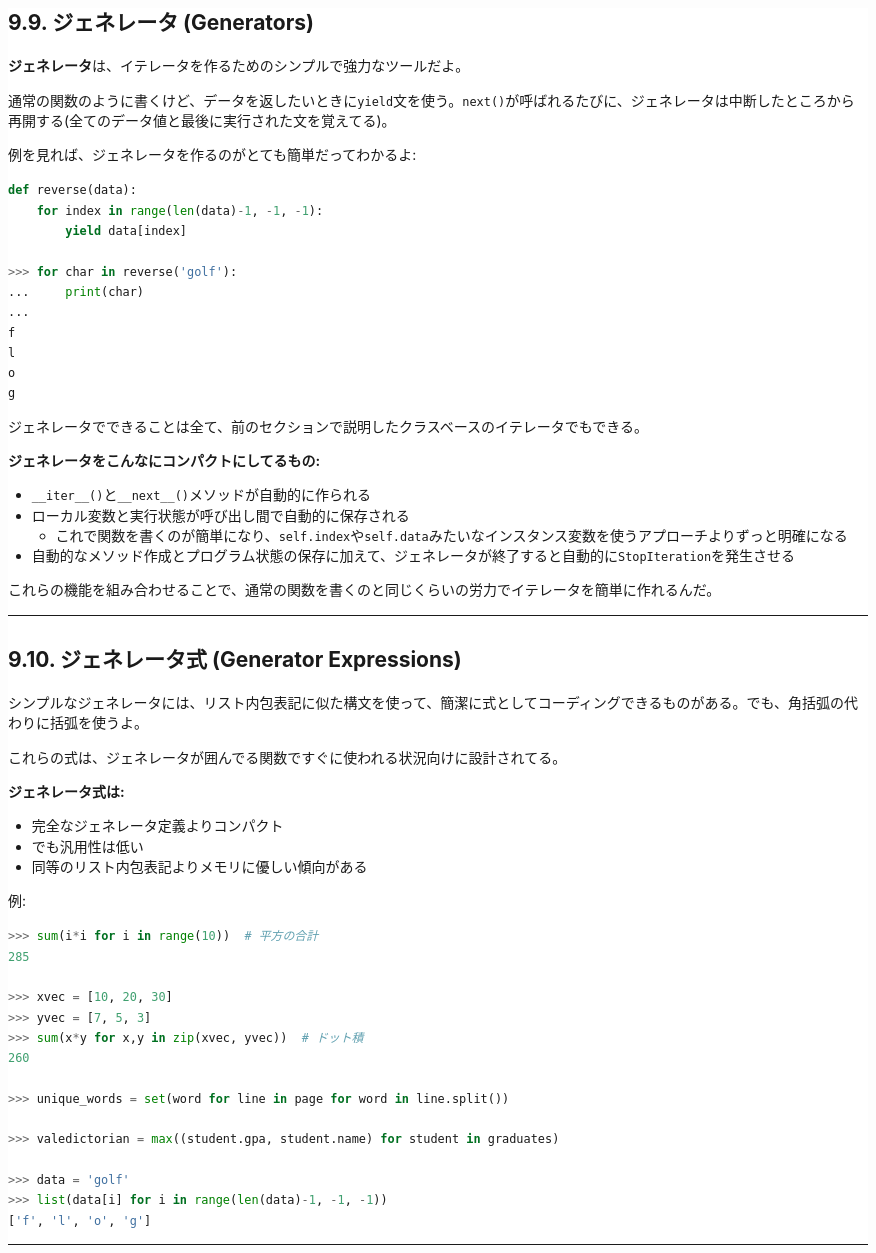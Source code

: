 
## 9.9. ジェネレータ (Generators)

**ジェネレータ**は、イテレータを作るためのシンプルで強力なツールだよ。

通常の関数のように書くけど、データを返したいときに`yield`文を使う。`next()`が呼ばれるたびに、ジェネレータは中断したところから再開する(全てのデータ値と最後に実行された文を覚えてる)。

例を見れば、ジェネレータを作るのがとても簡単だってわかるよ:

```python
def reverse(data):
    for index in range(len(data)-1, -1, -1):
        yield data[index]

>>> for char in reverse('golf'):
...     print(char)
...
f
l
o
g
```

ジェネレータでできることは全て、前のセクションで説明したクラスベースのイテレータでもできる。

**ジェネレータをこんなにコンパクトにしてるもの:**
- `__iter__()`と`__next__()`メソッドが自動的に作られる
- ローカル変数と実行状態が呼び出し間で自動的に保存される
  - これで関数を書くのが簡単になり、`self.index`や`self.data`みたいなインスタンス変数を使うアプローチよりずっと明確になる
- 自動的なメソッド作成とプログラム状態の保存に加えて、ジェネレータが終了すると自動的に`StopIteration`を発生させる

これらの機能を組み合わせることで、通常の関数を書くのと同じくらいの労力でイテレータを簡単に作れるんだ。

---

## 9.10. ジェネレータ式 (Generator Expressions)

シンプルなジェネレータには、リスト内包表記に似た構文を使って、簡潔に式としてコーディングできるものがある。でも、角括弧の代わりに括弧を使うよ。

これらの式は、ジェネレータが囲んでる関数ですぐに使われる状況向けに設計されてる。

**ジェネレータ式は:**
- 完全なジェネレータ定義よりコンパクト
- でも汎用性は低い
- 同等のリスト内包表記よりメモリに優しい傾向がある

例:

```python
>>> sum(i*i for i in range(10))  # 平方の合計
285

>>> xvec = [10, 20, 30]
>>> yvec = [7, 5, 3]
>>> sum(x*y for x,y in zip(xvec, yvec))  # ドット積
260

>>> unique_words = set(word for line in page for word in line.split())

>>> valedictorian = max((student.gpa, student.name) for student in graduates)

>>> data = 'golf'
>>> list(data[i] for i in range(len(data)-1, -1, -1))
['f', 'l', 'o', 'g']
```

---
